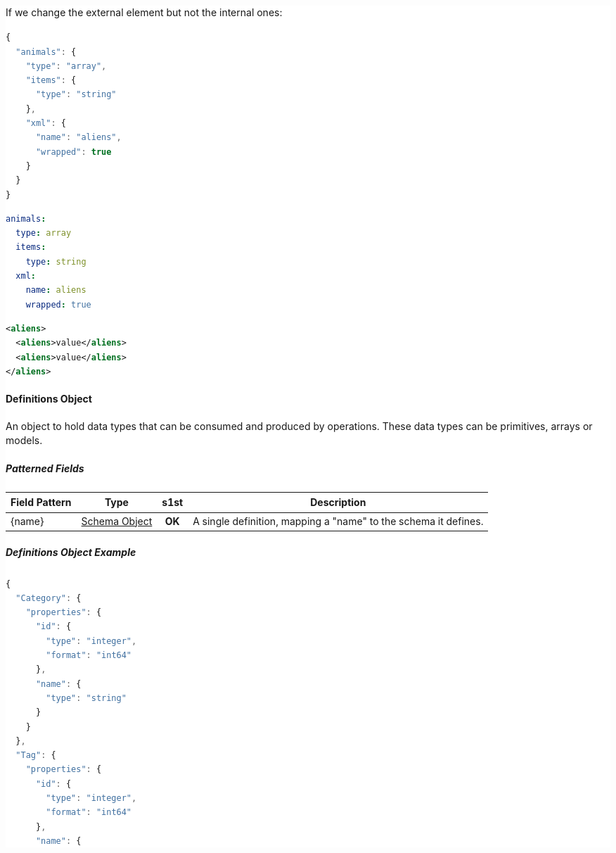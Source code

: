 If we change the external element but not the internal ones:

```js
{
  "animals": {
    "type": "array",
    "items": {
      "type": "string"
    },
    "xml": {
      "name": "aliens",
      "wrapped": true
    }
  }
}
```

```yaml
animals:
  type: array
  items:
    type: string
  xml:
    name: aliens
    wrapped: true
```

```xml
<aliens>
  <aliens>value</aliens>
  <aliens>value</aliens>
</aliens>
```

#### <a name="definitionsObject"></a>Definitions Object

An object to hold data types that can be consumed and produced by operations. These data types can be primitives, arrays or models.

##### Patterned Fields

Field Pattern | Type | s1st | Description
---|:---:|:---:|---
<a name="definitionsName"></a>{name} | [Schema Object](#schemaObject) | **OK** | A single definition, mapping a "name" to the schema it defines.

##### Definitions Object Example

```js
{
  "Category": {
    "properties": {
      "id": {
        "type": "integer",
        "format": "int64"
      },
      "name": {
        "type": "string"
      }
    }
  },
  "Tag": {
    "properties": {
      "id": {
        "type": "integer",
        "format": "int64"
      },
      "name": {
```